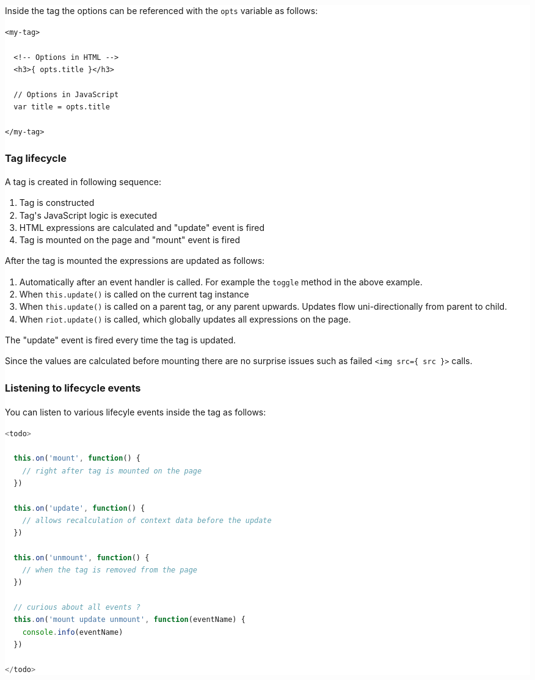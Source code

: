 Inside the tag the options can be referenced with the `opts` variable as follows:

```
<my-tag>

  <!-- Options in HTML -->
  <h3>{ opts.title }</h3>

  // Options in JavaScript
  var title = opts.title

</my-tag>
```

### Tag lifecycle

A tag is created in following sequence:

1. Tag is constructed
2. Tag's JavaScript logic is executed
3. HTML expressions are calculated and "update" event is fired
4. Tag is mounted on the page and "mount" event is fired

After the tag is mounted the expressions are updated as follows:

1. Automatically after an event handler is called. For example the `toggle` method in the above example.
2. When `this.update()` is called on the current tag instance
3. When `this.update()` is called on a parent tag, or any parent upwards. Updates flow uni-directionally from parent to child.
4. When `riot.update()` is called, which globally updates all expressions on the page.

The "update" event is fired every time the tag is updated.

Since the values are calculated before mounting there are no surprise issues such as failed `<img src={ src }>` calls.


### Listening to lifecycle events

You can listen to various lifecyle events inside the tag as follows:


``` js
<todo>

  this.on('mount', function() {
    // right after tag is mounted on the page
  })

  this.on('update', function() {
    // allows recalculation of context data before the update
  })

  this.on('unmount', function() {
    // when the tag is removed from the page
  })

  // curious about all events ?
  this.on('mount update unmount', function(eventName) {
    console.info(eventName)
  })

</todo>
```
